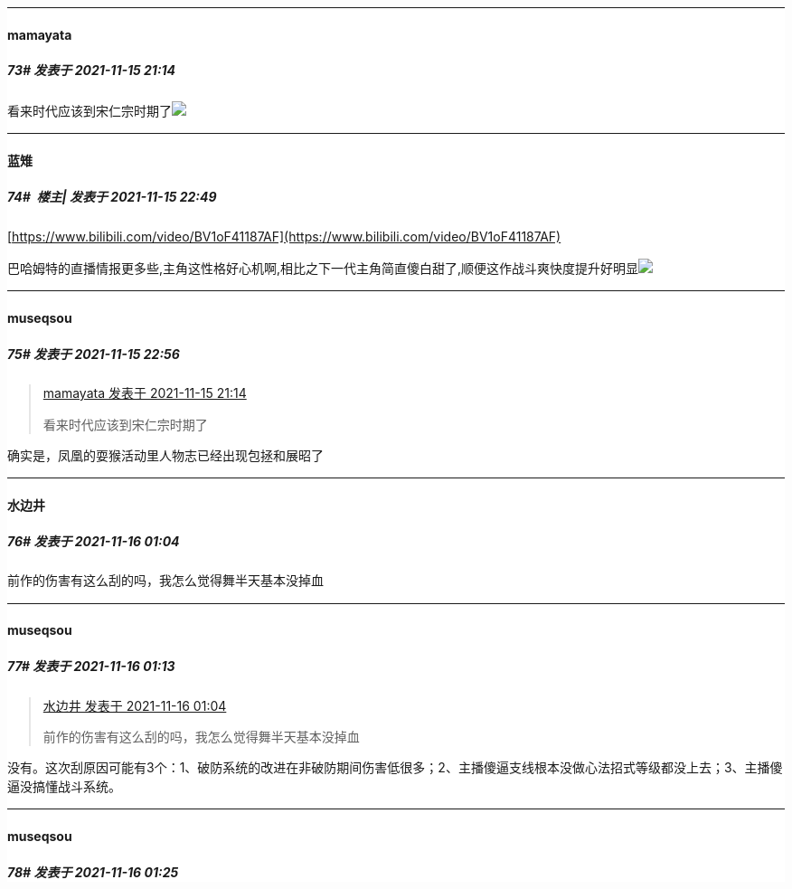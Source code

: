 

*****

####  mamayata  
##### 73#       发表于 2021-11-15 21:14

看来时代应该到宋仁宗时期了<img src="https://static.saraba1st.com/image/smiley/face2017/026.png" referrerpolicy="no-referrer">



*****

####  蓝雉  
##### 74#         楼主| 发表于 2021-11-15 22:49

[https://www.bilibili.com/video/BV1oF41187AF](https://www.bilibili.com/video/BV1oF41187AF)

巴哈姆特的直播情报更多些,主角这性格好心机啊,相比之下一代主角简直傻白甜了,顺便这作战斗爽快度提升好明显<img src="https://static.saraba1st.com/image/smiley/face2017/077.png" referrerpolicy="no-referrer">

*****

####  museqsou  
##### 75#       发表于 2021-11-15 22:56

<blockquote><a href="httphttps://bbs.saraba1st.com/2b/forum.php?mod=redirect&amp;goto=findpost&amp;pid=53557170&amp;ptid=2034550" target="_blank">mamayata 发表于 2021-11-15 21:14</a>

看来时代应该到宋仁宗时期了</blockquote>
确实是，凤凰的耍猴活动里人物志已经出现包拯和展昭了



*****

####  水边井  
##### 76#       发表于 2021-11-16 01:04

前作的伤害有这么刮的吗，我怎么觉得舞半天基本没掉血

*****

####  museqsou  
##### 77#       发表于 2021-11-16 01:13

<blockquote><a href="httphttps://bbs.saraba1st.com/2b/forum.php?mod=redirect&amp;goto=findpost&amp;pid=53559419&amp;ptid=2034550" target="_blank">水边井 发表于 2021-11-16 01:04</a>

前作的伤害有这么刮的吗，我怎么觉得舞半天基本没掉血</blockquote>
没有。这次刮原因可能有3个：1、破防系统的改进在非破防期间伤害低很多；2、主播傻逼支线根本没做心法招式等级都没上去；3、主播傻逼没搞懂战斗系统。



*****

####  museqsou  
##### 78#       发表于 2021-11-16 01:25
